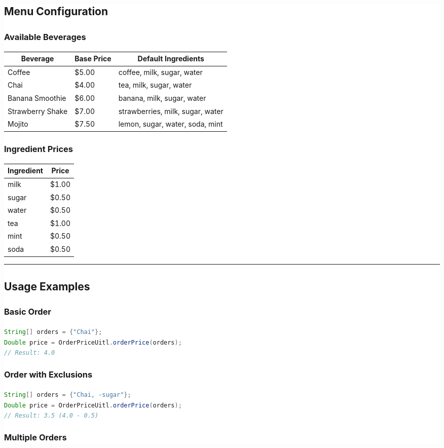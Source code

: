 
## Menu Configuration

### Available Beverages

| Beverage | Base Price | Default Ingredients |
|----------|------------|-------------------|
| Coffee | $5.00 | coffee, milk, sugar, water |
| Chai | $4.00 | tea, milk, sugar, water |
| Banana Smoothie | $6.00 | banana, milk, sugar, water |
| Strawberry Shake | $7.00 | strawberries, milk, sugar, water |
| Mojito | $7.50 | lemon, sugar, water, soda, mint |

### Ingredient Prices

| Ingredient | Price |
|------------|-------|
| milk | $1.00 |
| sugar | $0.50 |
| water | $0.50 |
| tea | $1.00 |
| mint | $0.50 |
| soda | $0.50 |

---

## Usage Examples

### Basic Order

```java
String[] orders = {"Chai"};
Double price = OrderPriceUitl.orderPrice(orders);
// Result: 4.0
```

### Order with Exclusions

```java
String[] orders = {"Chai, -sugar"};
Double price = OrderPriceUitl.orderPrice(orders);
// Result: 3.5 (4.0 - 0.5)
```

### Multiple Orders
